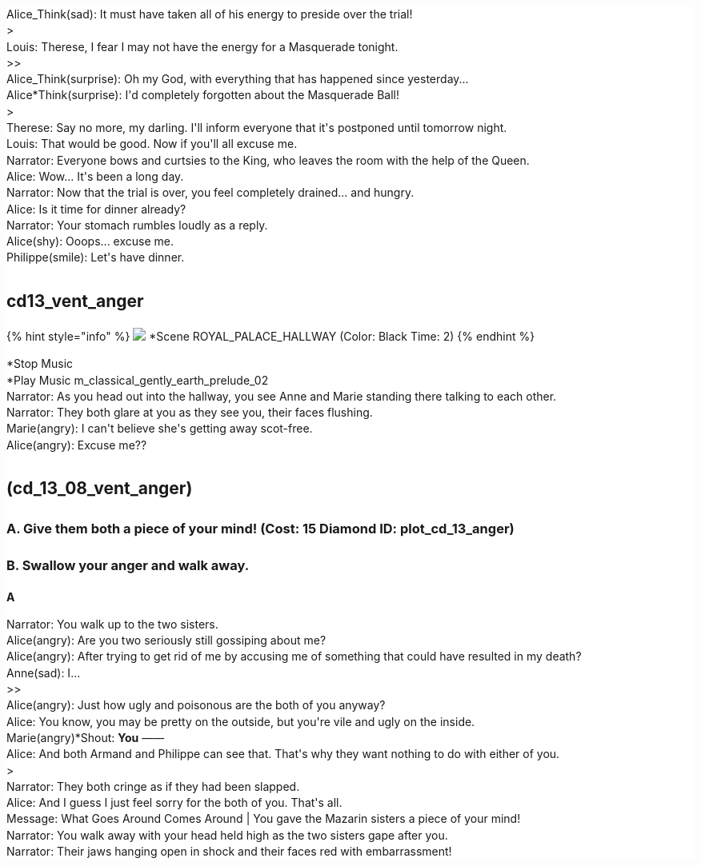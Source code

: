 Alice_Think\(sad\): It must have taken all of his energy to preside over the trial!  
&gt;  
Louis: Therese, I fear I may not have the energy for a Masquerade tonight.  
&gt;&gt;  
Alice_Think\(surprise\): Oh my God, with everything that has happened since yesterday...  
Alice\*Think\(surprise\): I'd completely forgotten about the Masquerade Ball!  
&gt;  
Therese: Say no more, my darling. I'll inform everyone that it's postponed until tomorrow night.  
Louis: That would be good. Now if you'll all excuse me.  
Narrator: Everyone bows and curtsies to the King, who leaves the room with the help of the Queen.  
Alice: Wow... It's been a long day.  
Narrator: Now that the trial is over, you feel completely drained... and hungry.  
Alice: Is it time for dinner already?  
Narrator: Your stomach rumbles loudly as a reply.  
Alice\(shy\): Ooops... excuse me.  
Philippe\(smile\): Let's have dinner.

## cd13\_vent\_anger

{% hint style="info" %}
![](https://ustories.saiyunyx.com/update/CDN_C/CDN/BGPics/bg_medieval_royal_palace_hallway_day.jpg-story) \*Scene ROYAL\_PALACE\_HALLWAY \(Color: Black Time: 2\)
{% endhint %}

\*Stop Music  
\*Play Music m\_classical\_gently\_earth\_prelude\_02  
Narrator: As you head out into the hallway, you see Anne and Marie standing there talking to each other.  
Narrator: They both glare at you as they see you, their faces flushing.  
Marie\(angry\): I can't believe she's getting away scot-free.  
Alice\(angry\): Excuse me??

## \(cd\_13\_08\_vent\_anger\)

### A. Give them both a piece of your mind! \(Cost: 15 Diamond ID: plot\_cd\_13\_anger\)

### B. Swallow your anger and walk away.

**A**

Narrator: You walk up to the two sisters.  
Alice\(angry\): Are you two seriously still gossiping about me?  
Alice\(angry\): After trying to get rid of me by accusing me of something that could have resulted in my death?  
Anne\(sad\): I...  
&gt;&gt;  
Alice\(angry\): Just how ugly and poisonous are the both of you anyway?  
Alice: You know, you may be pretty on the outside, but you're vile and ugly on the inside.  
Marie\(angry\)\*Shout: **You** ——  
Alice: And both Armand and Philippe can see that. That's why they want nothing to do with either of you.  
&gt;  
Narrator: They both cringe as if they had been slapped.  
Alice: And I guess I just feel sorry for the both of you. That's all.  
Message: What Goes Around Comes Around \| You gave the Mazarin sisters a piece of your mind!  
Narrator: You walk away with your head held high as the two sisters gape after you.  
Narrator: Their jaws hanging open in shock and their faces red with embarrassment!
